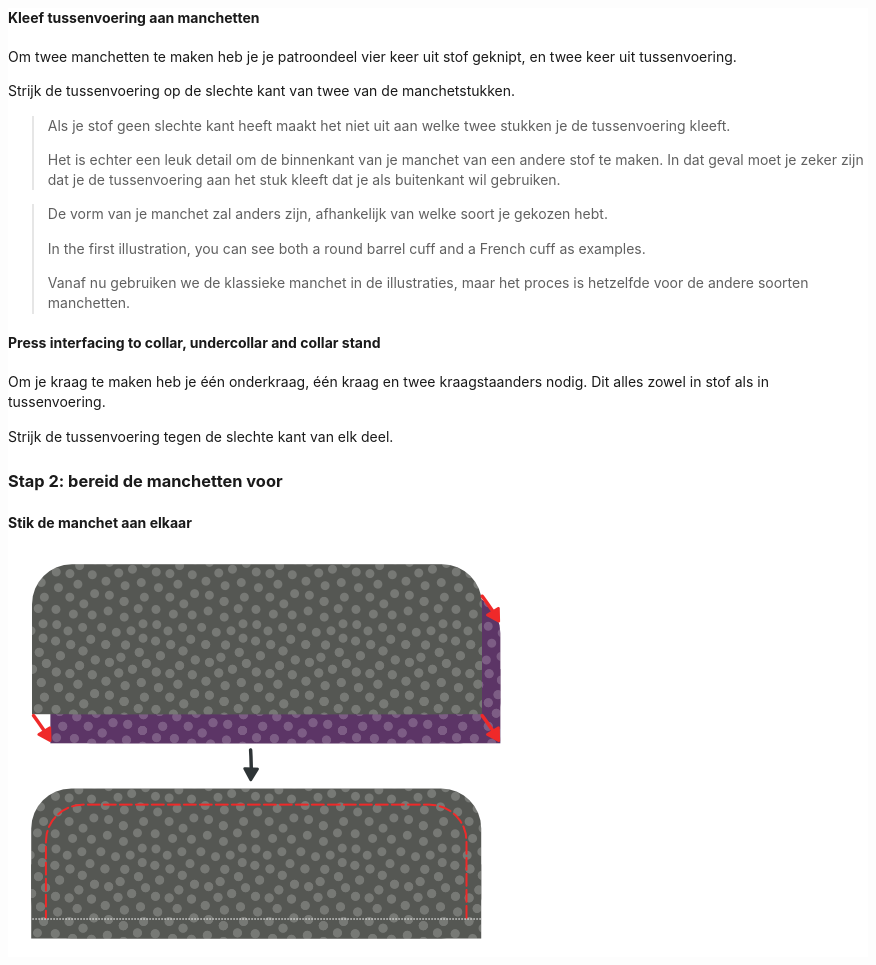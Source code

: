 #### Kleef tussenvoering aan manchetten

Om twee manchetten te maken heb je je patroondeel vier keer uit stof geknipt, en twee keer uit tussenvoering.

Strijk de tussenvoering op de slechte kant van twee van de manchetstukken.

> Als je stof geen slechte kant heeft maakt het niet uit aan welke twee stukken je de tussenvoering kleeft.
>
> Het is echter een leuk detail om de binnenkant van je manchet van een andere stof te maken. In dat geval moet je zeker zijn dat je de tussenvoering aan het stuk kleeft dat je als buitenkant wil gebruiken.

> De vorm van je manchet zal anders zijn, afhankelijk van welke soort je gekozen hebt.
>
> In the first illustration, you can see both a round barrel cuff and a French cuff as examples.
>
> Vanaf nu gebruiken we de klassieke manchet in de illustraties, maar het proces is hetzelfde voor de andere soorten manchetten.

#### Press interfacing to collar, undercollar and collar stand

Om je kraag te maken heb je één onderkraag, één kraag en twee kraagstaanders nodig. Dit alles zowel in stof als in tussenvoering.

Strijk de tussenvoering tegen de slechte kant van elk deel.

### Stap 2: bereid de manchetten voor

#### Stik de manchet aan elkaar

![Stik de manchetten aan elkaar](2a.png)
